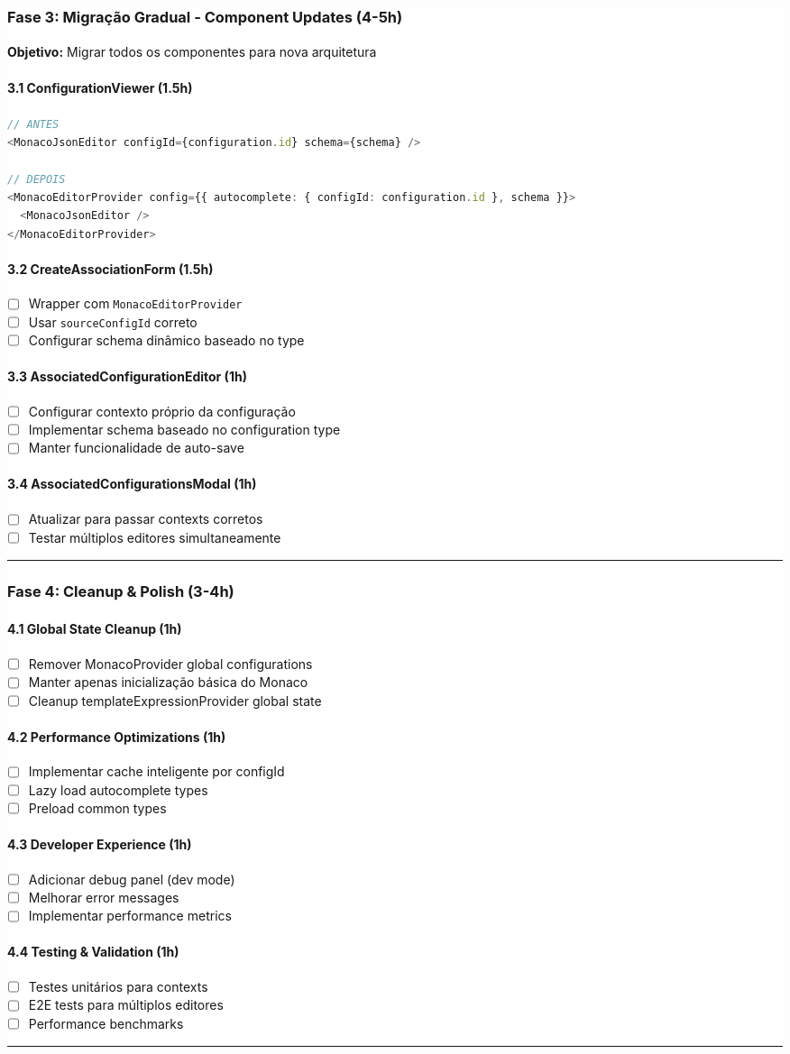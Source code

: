 
### **Fase 3: Migração Gradual - Component Updates (4-5h)**

**Objetivo:** Migrar todos os componentes para nova arquitetura

#### **3.1 ConfigurationViewer (1.5h)**
```typescript
// ANTES
<MonacoJsonEditor configId={configuration.id} schema={schema} />

// DEPOIS  
<MonacoEditorProvider config={{ autocomplete: { configId: configuration.id }, schema }}>
  <MonacoJsonEditor />
</MonacoEditorProvider>
```

#### **3.2 CreateAssociationForm (1.5h)**
- [ ] Wrapper com `MonacoEditorProvider`
- [ ] Usar `sourceConfigId` correto
- [ ] Configurar schema dinâmico baseado no type

#### **3.3 AssociatedConfigurationEditor (1h)**
- [ ] Configurar contexto próprio da configuração
- [ ] Implementar schema baseado no configuration type
- [ ] Manter funcionalidade de auto-save

#### **3.4 AssociatedConfigurationsModal (1h)**
- [ ] Atualizar para passar contexts corretos
- [ ] Testar múltiplos editores simultaneamente

---

### **Fase 4: Cleanup & Polish (3-4h)**

#### **4.1 Global State Cleanup (1h)**
- [ ] Remover MonacoProvider global configurations
- [ ] Manter apenas inicialização básica do Monaco
- [ ] Cleanup templateExpressionProvider global state

#### **4.2 Performance Optimizations (1h)**
- [ ] Implementar cache inteligente por configId
- [ ] Lazy load autocomplete types
- [ ] Preload common types

#### **4.3 Developer Experience (1h)**  
- [ ] Adicionar debug panel (dev mode)
- [ ] Melhorar error messages
- [ ] Implementar performance metrics

#### **4.4 Testing & Validation (1h)**
- [ ] Testes unitários para contexts
- [ ] E2E tests para múltiplos editores
- [ ] Performance benchmarks

---